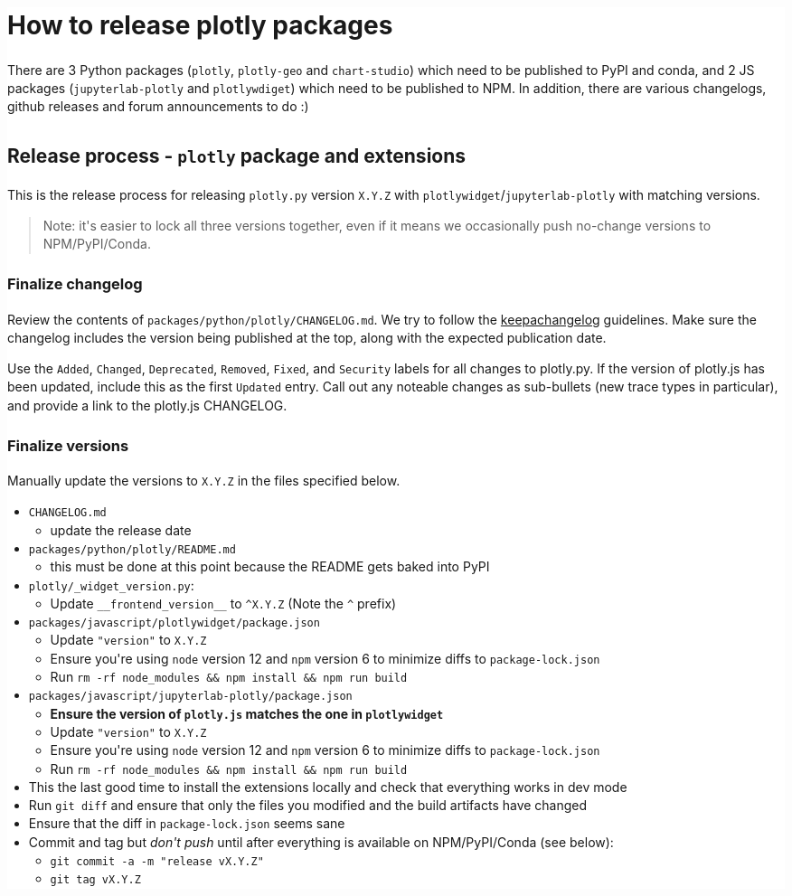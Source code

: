
# How to release plotly packages

There are 3 Python packages (`plotly`, `plotly-geo` and `chart-studio`) which need to be
published to PyPI and conda, and 2 JS packages (`jupyterlab-plotly` and `plotlywdiget`)
which need to be published to NPM. In addition, there are various changelogs, github
releases and forum announcements to do :)

## Release process - `plotly` package and extensions

This is the release process for releasing `plotly.py` version `X.Y.Z` with
`plotlywidget`/`jupyterlab-plotly` with matching versions.

> Note: it's easier to lock all three versions together, even if it means we occasionally
> push no-change versions to NPM/PyPI/Conda.

### Finalize changelog

Review the contents of `packages/python/plotly/CHANGELOG.md`. We try to follow
the [keepachangelog](https://keepachangelog.com/en/1.0.0/) guidelines.
Make sure the changelog includes the version being published at the top, along
with the expected publication date.

Use the `Added`, `Changed`, `Deprecated`, `Removed`, `Fixed`, and `Security`
labels for all changes to plotly.py.  If the version of plotly.js has
been updated, include this as the first `Updated` entry. Call out any
noteable changes as sub-bullets (new trace types in particular), and provide
a link to the plotly.js CHANGELOG.

### Finalize versions

Manually update the versions to `X.Y.Z` in the files
specified below.

 - `CHANGELOG.md`
   + update the release date
 - `packages/python/plotly/README.md`
   + this must be done at this point because the README gets baked into PyPI
 - `plotly/_widget_version.py`:
   + Update `__frontend_version__` to `^X.Y.Z` (Note the `^` prefix)
 - `packages/javascript/plotlywidget/package.json`
   + Update `"version"` to `X.Y.Z`
   + Ensure you're using `node` version 12 and `npm` version 6 to minimize diffs to `package-lock.json`
   + Run `rm -rf node_modules && npm install && npm run build`
 - `packages/javascript/jupyterlab-plotly/package.json`
   + **Ensure the version of `plotly.js` matches the one in `plotlywidget`**
   + Update `"version"` to `X.Y.Z`
   + Ensure you're using `node` version 12 and `npm` version 6 to minimize diffs to `package-lock.json`
   + Run `rm -rf node_modules && npm install && npm run build`
 - This the last good time to install the extensions locally and check that everything works in dev mode
 - Run `git diff` and ensure that only the files you modified and the build artifacts have changed
 - Ensure that the diff in `package-lock.json` seems sane
 - Commit and tag but *don't push* until after everything is available on NPM/PyPI/Conda (see below):
   + `git commit -a -m "release vX.Y.Z"`
   + `git tag vX.Y.Z`
